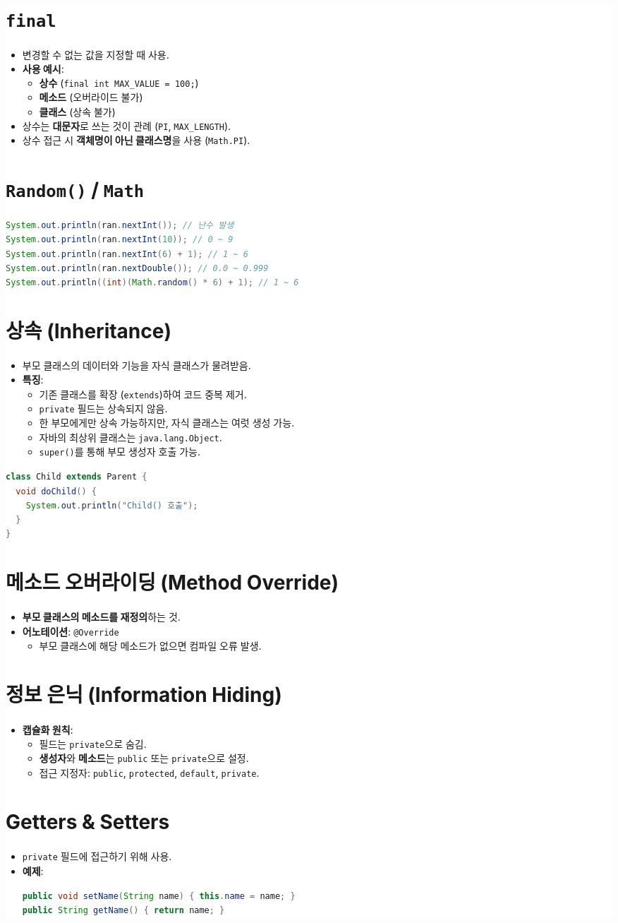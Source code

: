 # `final`
- 변경할 수 없는 값을 지정할 때 사용.
- **사용 예시**:
  - **상수** (`final int MAX_VALUE = 100;`)
  - **메소드** (오버라이드 불가)
  - **클래스** (상속 불가)
- 상수는 **대문자**로 쓰는 것이 관례 (`PI`, `MAX_LENGTH`).
- 상수 접근 시 **객체명이 아닌 클래스명**을 사용 (`Math.PI`).

# `Random()` / `Math`
```java
System.out.println(ran.nextInt()); // 난수 발생
System.out.println(ran.nextInt(10)); // 0 ~ 9
System.out.println(ran.nextInt(6) + 1); // 1 ~ 6
System.out.println(ran.nextDouble()); // 0.0 ~ 0.999
System.out.println((int)(Math.random() * 6) + 1); // 1 ~ 6
```

# 상속 (Inheritance)
- 부모 클래스의 데이터와 기능을 자식 클래스가 물려받음.
- **특징**:
  - 기존 클래스를 확장 (`extends`)하여 코드 중복 제거.
  - `private` 필드는 상속되지 않음.
  - 한 부모에게만 상속 가능하지만, 자식 클래스는 여럿 생성 가능.
  - 자바의 최상위 클래스는 `java.lang.Object`.
  - `super()`를 통해 부모 생성자 호출 가능.

```java
class Child extends Parent {
  void doChild() {
    System.out.println("Child() 호출");
  }
}
```

# 메소드 오버라이딩 (Method Override)
- **부모 클래스의 메소드를 재정의**하는 것.
- **어노테이션**: `@Override`
  - 부모 클래스에 해당 메소드가 없으면 컴파일 오류 발생.

# 정보 은닉 (Information Hiding)
- **캡슐화 원칙**:
  - 필드는 `private`으로 숨김.
  - **생성자**와 **메소드**는 `public` 또는 `private`으로 설정.
  - 접근 지정자: `public`, `protected`, `default`, `private`.

# Getters & Setters
- `private` 필드에 접근하기 위해 사용.
- **예제**:
  ```java
  public void setName(String name) { this.name = name; }
  public String getName() { return name; }
  ```
